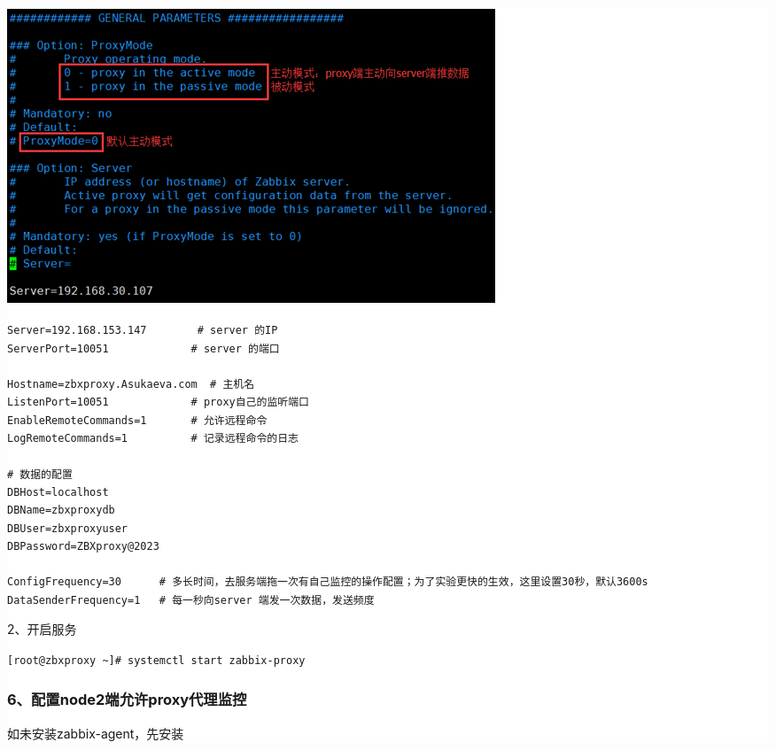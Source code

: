![img](assets/Zabbix-2/image-20210613114511231.png)



```plain
Server=192.168.153.147        # server 的IP
ServerPort=10051             # server 的端口

Hostname=zbxproxy.Asukaeva.com  # 主机名
ListenPort=10051             # proxy自己的监听端口
EnableRemoteCommands=1       # 允许远程命令
LogRemoteCommands=1          # 记录远程命令的日志

# 数据的配置
DBHost=localhost
DBName=zbxproxydb
DBUser=zbxproxyuser
DBPassword=ZBXproxy@2023

ConfigFrequency=30      # 多长时间，去服务端拖一次有自己监控的操作配置；为了实验更快的生效，这里设置30秒，默认3600s
DataSenderFrequency=1   # 每一秒向server 端发一次数据，发送频度
```



2、开启服务



```shell
[root@zbxproxy ~]# systemctl start zabbix-proxy
```



### 6、配置node2端允许proxy代理监控



如未安装zabbix-agent，先安装
